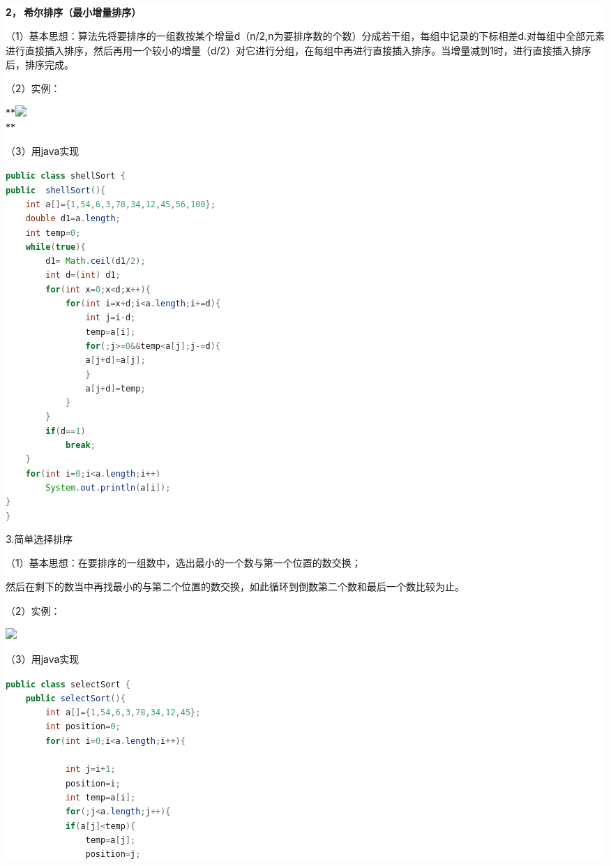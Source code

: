   

**2，           希尔排序（最小增量排序）**

（1）基本思想：算法先将要排序的一组数按某个增量d（n/2,n为要排序数的个数）分成若干组，每组中记录的下标相差d.对每组中全部元素进行直接插入排序，然后再用一个较小的增量（d/2）对它进行分组，在每组中再进行直接插入排序。当增量减到1时，进行直接插入排序后，排序完成。

（2）实例：

  

**![](https://img-my.csdn.net/uploads/201206/27/1340810305_5215.png)  
**

（3）用java实现

```java
public class shellSort {
public	shellSort(){
	int a[]={1,54,6,3,78,34,12,45,56,100};
	double d1=a.length;
	int temp=0;
	while(true){
		d1= Math.ceil(d1/2);
		int d=(int) d1;
		for(int x=0;x<d;x++){
			for(int i=x+d;i<a.length;i+=d){
				int j=i-d;
				temp=a[i];
				for(;j>=0&&temp<a[j];j-=d){
				a[j+d]=a[j];
				}
				a[j+d]=temp;
			}
		}
		if(d==1)
			break;
	}
	for(int i=0;i<a.length;i++)
		System.out.println(a[i]);
}
}
```

3.简单选择排序

（1）基本思想：在要排序的一组数中，选出最小的一个数与第一个位置的数交换；

然后在剩下的数当中再找最小的与第二个位置的数交换，如此循环到倒数第二个数和最后一个数比较为止。

（2）实例：

![](https://img-my.csdn.net/uploads/201206/27/1340810432_4519.png)

  

（3）用java实现

```java
public class selectSort {
	public selectSort(){
		int a[]={1,54,6,3,78,34,12,45};
		int position=0;
		for(int i=0;i<a.length;i++){
			
			int j=i+1;
			position=i;
			int temp=a[i];
			for(;j<a.length;j++){
			if(a[j]<temp){
				temp=a[j];
				position=j;
```